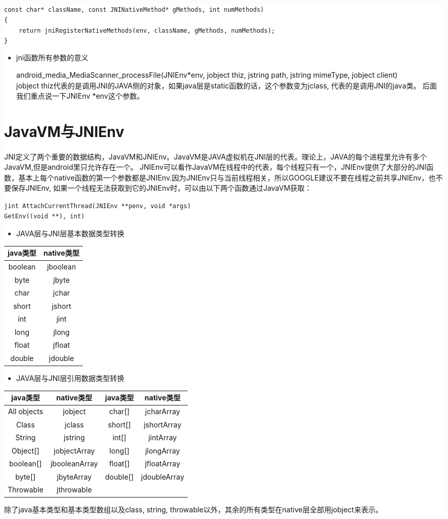     const char* className, const JNINativeMethod* gMethods, int numMethods)
    {
        return jniRegisterNativeMethods(env, className, gMethods, numMethods);
    }
    
* jni函数所有参数的意义


    android_media_MediaScanner_processFile(JNIEnv*env, jobject thiz,
        jstring path, jstring mimeType, jobject client)    
jobject thiz代表的是调用JNI的JAVA侧的对象，如果java层是static函数的话，这个参数变为jclass, 代表的是调用JNI的java类。
后面我们重点说一下JNIEnv *env这个参数。

# JavaVM与JNIEnv  
JNI定义了两个重要的数据结构，JavaVM和JNIEnv。JavaVM是JAVA虚拟机在JNI层的代表。理论上，JAVA的每个进程里允许有多个JavaVM,但是android里只允许存在一个。
JNIEnv可以看作JavaVM在线程中的代表，每个线程只有一个，JNIEnv提供了大部分的JNI函数，基本上每个native函数的第一个参数都是JNIEnv.因为JNIEnv只与当前线程相关，所以GOOGLE建议不要在线程之前共享JNIEnv，也不要保存JNIEnv, 如果一个线程无法获取到它的JNIEnv时，可以由以下两个函数通过JavaVM获取：

    jint AttachCurrentThread(JNIEnv **penv, void *args)
    GetEnv((void **), int)


* JAVA层与JNI层基本数据类型转换 

|java类型     |    native类型   |
|:-----------:|:---------------:|
|boolean      | jboolean        |
|byte         | jbyte           |
|char         | jchar           |
|short        | jshort          |
|int          | jint            |
|long         | jlong           |
|float        | jfloat          |
|double       | jdouble         |

* JAVA层与JNI层引用数据类型转换

|java类型     |    native类型   |java类型     |    native类型   |
|:-----------:|:---------------:|:-----------:|:---------------:|
|All objects  | jobject         | char[]      | jcharArray      |
|Class        | jclass          | short[]     | jshortArray     |
|String       | jstring         | int[]       | jintArray       |
|Object[]     | jobjectArray    | long[]      | jlongArray      |
|boolean[]    | jbooleanArray   | float[]     | jfloatArray     |
|byte[]       | jbyteArray      | double[]    | jdoubleArray    |
|Throwable    | jthrowable      |
除了java基本类型和基本类型数组以及class, string, throwable以外，其余的所有类型在native层全部用jobject来表示。
